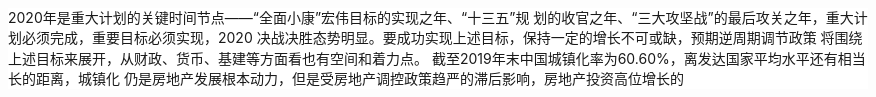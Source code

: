 2020年是重大计划的关键时间节点——“全面小康”宏伟目标的实现之年、“十三五”规
划的收官之年、“三大攻坚战”的最后攻关之年，重大计划必须完成，重要目标必须实现，2020
决战决胜态势明显。要成功实现上述目标，保持一定的增长不可或缺，预期逆周期调节政策
将围绕上述目标来展开，从财政、货币、基建等方面看也有空间和着力点。
截至2019年末中国城镇化率为60.60%，离发达国家平均水平还有相当长的距离，城镇化
仍是房地产发展根本动力，但是受房地产调控政策趋严的滞后影响，房地产投资高位增长的
